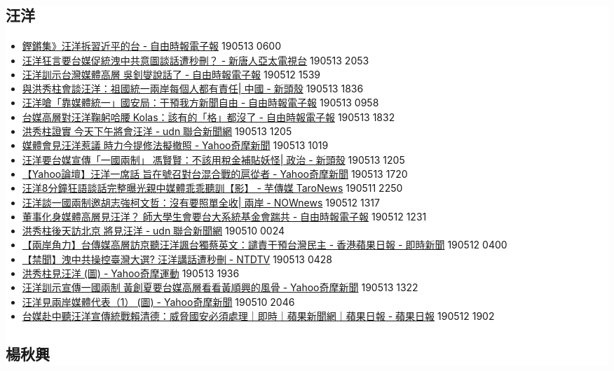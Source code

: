 ## 汪洋


- [鏗鏘集》汪洋拆習近平的台 - 自由時報電子報](https://talk.ltn.com.tw/article/paper/1288223 "鏗鏘集》汪洋拆習近平的台 - 自由時報電子報") 190513 0600
- [汪洋狂言要台媒促統洩中共意圖談話遭秒刪？ - 新唐人亞太電視台](http://www.ntdtv.com.tw/b5/20190513/video/245536.html "汪洋狂言要台媒促統洩中共意圖談話遭秒刪？ - 新唐人亞太電視台") 190513 2053
- [汪洋訓示台灣媒體高層 吳釗燮說話了 - 自由時報電子報](https://news.ltn.com.tw/news/politics/breakingnews/2787848 "汪洋訓示台灣媒體高層 吳釗燮說話了 - 自由時報電子報") 190512 1539
- [與洪秀柱會談汪洋：祖國統一兩岸每個人都有責任| 中國 - 新頭殼](https://newtalk.tw/news/view/2019-05-13/245908 "與洪秀柱會談汪洋：祖國統一兩岸每個人都有責任| 中國 - 新頭殼") 190513 1836
- [汪洋嗆「靠媒體統一」國安局：干預我方新聞自由 - 自由時報電子報](https://news.ltn.com.tw/news/politics/breakingnews/2788320 "汪洋嗆「靠媒體統一」國安局：干預我方新聞自由 - 自由時報電子報") 190513 0958
- [台媒高層對汪洋鞠躬哈腰 Kolas：該有的「格」都沒了 - 自由時報電子報](https://news.ltn.com.tw/news/politics/breakingnews/2788942 "台媒高層對汪洋鞠躬哈腰 Kolas：該有的「格」都沒了 - 自由時報電子報") 190513 1832
- [洪秀柱證實 今天下午將會汪洋 - udn 聯合新聞網](https://udn.com/news/story/7331/3809607 "洪秀柱證實 今天下午將會汪洋 - udn 聯合新聞網") 190513 1205
- [媒體會見汪洋惹議 時力今提修法擬撤照 - Yahoo奇摩新聞](https://tw.news.yahoo.com/%E5%AA%92%E9%AB%94%E6%9C%83%E8%A6%8B%E6%B1%AA%E6%B4%8B%E6%83%B9%E8%AD%B0-%E6%99%82%E5%8A%9B%E4%BB%8A%E6%8F%90%E4%BF%AE%E6%B3%95%E6%93%AC%E6%92%A4%E7%85%A7-021927022.html "媒體會見汪洋惹議 時力今提修法擬撤照 - Yahoo奇摩新聞") 190513 1019
- [汪洋要台媒宣傳「一國兩制」 馮賢賢：不該用稅金補貼妖怪| 政治 - 新頭殼](https://newtalk.tw/news/view/2019-05-13/245672 "汪洋要台媒宣傳「一國兩制」 馮賢賢：不該用稅金補貼妖怪| 政治 - 新頭殼") 190513 1205
- [【Yahoo論壇】汪洋一席話 旨在號召對台混合戰的扈從者 - Yahoo奇摩新聞](https://tw.news.yahoo.com/yahoo%E8%AB%96%E5%A3%87-%E6%B1%AA%E6%B4%8B-%E5%B8%AD%E8%A9%B1-%E6%97%A8%E5%9C%A8%E8%99%9F%E5%8F%AC%E5%B0%8D%E5%8F%B0%E6%B7%B7%E5%90%88%E6%88%B0%E7%9A%84%E6%89%88%E5%BE%9E%E8%80%85-092007494.html "【Yahoo論壇】汪洋一席話 旨在號召對台混合戰的扈從者 - Yahoo奇摩新聞") 190513 1720
- [汪洋8分鐘狂語談話完整曝光親中媒體乖乖聽訓【影】 - 芋傳媒 TaroNews](https://taronews.tw/2019/05/11/338006/ "汪洋8分鐘狂語談話完整曝光親中媒體乖乖聽訓【影】 - 芋傳媒 TaroNews") 190511 2250
- [汪洋談一國兩制邀胡志強柯文哲：沒有要照單全收| 兩岸 - NOWnews](https://www.nownews.com/news/20190512/3377272/ "汪洋談一國兩制邀胡志強柯文哲：沒有要照單全收| 兩岸 - NOWnews") 190512 1317
- [董事化身媒體高層見汪洋？ 師大學生會要台大系統基金會踹共 - 自由時報電子報](https://news.ltn.com.tw/news/politics/breakingnews/2787668 "董事化身媒體高層見汪洋？ 師大學生會要台大系統基金會踹共 - 自由時報電子報") 190512 1231
- [洪秀柱後天訪北京 將見汪洋 - udn 聯合新聞網](https://udn.com/news/story/11323/3803983 "洪秀柱後天訪北京 將見汪洋 - udn 聯合新聞網") 190510 0024
- [【兩岸角力】台傳媒高層訪京聽汪洋諷台獨蔡英文：譴責干預台灣民主 - 香港蘋果日報 - 即時新聞](https://hk.news.appledaily.com/china/realtime/article/20190512/59591733 "【兩岸角力】台傳媒高層訪京聽汪洋諷台獨蔡英文：譴責干預台灣民主 - 香港蘋果日報 - 即時新聞") 190512 0400
- [【禁聞】洩中共操控臺灣大選? 汪洋講話遭秒刪 - NTDTV](https://www.ntdtv.com/b5/2019/05/12/a102577332.html "【禁聞】洩中共操控臺灣大選? 汪洋講話遭秒刪 - NTDTV") 190513 0428
- [洪秀柱見汪洋 (圖) - Yahoo奇摩運動](https://tw.mobi.yahoo.com/sports/%E6%B4%AA%E7%A7%80%E6%9F%B1%E8%A6%8B%E6%B1%AA%E6%B4%8B-%E5%9C%96-113616057.html "洪秀柱見汪洋 (圖) - Yahoo奇摩運動") 190513 1936
- [汪洋訓示宣傳一國兩制 黃創夏要台媒高層看看黃順興的風骨 - Yahoo奇摩新聞](https://tw.news.yahoo.com/%E6%B1%AA%E6%B4%8B%E8%A8%93%E7%A4%BA%E5%AE%A3%E5%82%B3-%E5%9C%8B%E5%85%A9%E5%88%B6-%E9%BB%83%E5%89%B5%E5%A4%8F%E8%A6%81%E5%8F%B0%E5%AA%92%E9%AB%98%E5%B1%A4%E7%9C%8B%E7%9C%8B%E9%BB%83%E9%A0%86%E8%88%88%E7%9A%84%E9%A2%A8%E9%AA%A8-052257282.html "汪洋訓示宣傳一國兩制 黃創夏要台媒高層看看黃順興的風骨 - Yahoo奇摩新聞") 190513 1322
- [汪洋見兩岸媒體代表（1） (圖) - Yahoo奇摩新聞](https://tw.news.yahoo.com/%E6%B1%AA%E6%B4%8B%E8%A6%8B%E5%85%A9%E5%B2%B8%E5%AA%92%E9%AB%94%E4%BB%A3%E8%A1%A8-1-%E5%9C%96-124619717.html "汪洋見兩岸媒體代表（1） (圖) - Yahoo奇摩新聞") 190510 2046
- [台媒赴中聽汪洋宣傳統戰賴清德：威脅國安必須處理｜即時｜蘋果新聞網｜蘋果日報 - 蘋果日報](https://tw.news.appledaily.com/new/realtime/20190512/1565574/ "台媒赴中聽汪洋宣傳統戰賴清德：威脅國安必須處理｜即時｜蘋果新聞網｜蘋果日報 - 蘋果日報") 190512 1902

## 楊秋興
